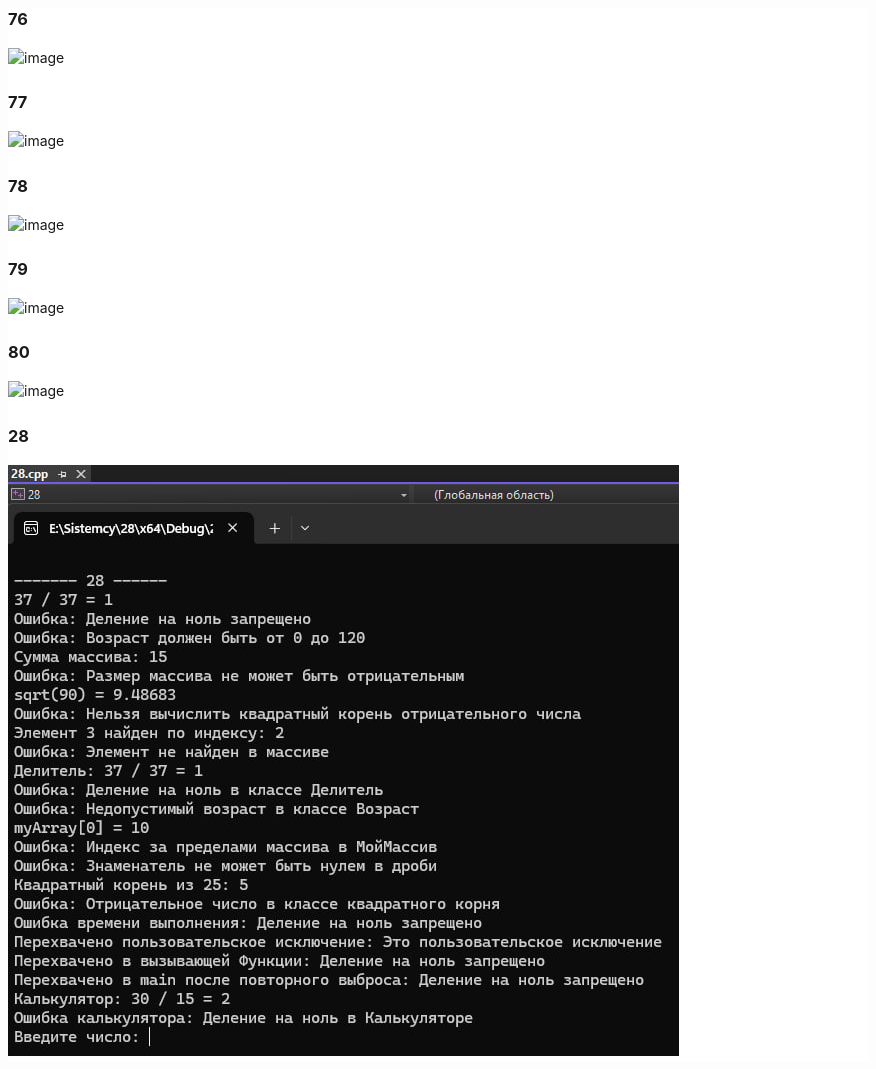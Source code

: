 ### 76
![image](https://github.com/user-attachments/assets/399bbf07-5864-4403-9418-39f29bec6fad)

### 77
![image](https://github.com/user-attachments/assets/f9ccaac6-6c1c-4dd9-94ed-640e00665d52)

### 78
![image](https://github.com/user-attachments/assets/f1b9da18-3c8a-4079-ab90-17785562958c)

### 79
![image](https://github.com/user-attachments/assets/82f87833-d521-4f75-86ed-36e6c52098b8)

### 80
![image](https://github.com/user-attachments/assets/1908f648-1217-4b51-b65b-4d0d11c409cb)




### 28

![image](https://github.com/Terrak1n/PractSistemky/blob/main/screenshots/28.jpg)
